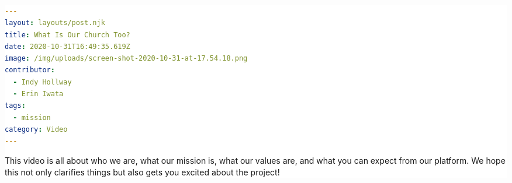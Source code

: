 ```yaml
---
layout: layouts/post.njk
title: What Is Our Church Too?
date: 2020-10-31T16:49:35.619Z
image: /img/uploads/screen-shot-2020-10-31-at-17.54.18.png
contributor:
  - Indy Hollway
  - Erin Iwata
tags:
  - mission
category: Video
---
```

This video is all about who we are, what our mission is, what our values are, and what you can expect from our platform. We hope this not only clarifies things but also gets you excited about the project!

<div class='gallery'>
  <div id='video' class='video__wrapper is-wider'>
    <iframe src="https://www.youtube.com/embed/Tfp7BRCxMOQ?controls=0&rel=0" width="1280" height="900" frameborder="0"  allow="accelerometer; autoplay; encrypted-media; gyroscope; picture-in-picture" allowfullscreen style="width: 100%;  height: 100%"></iframe>
  </div>
</div>